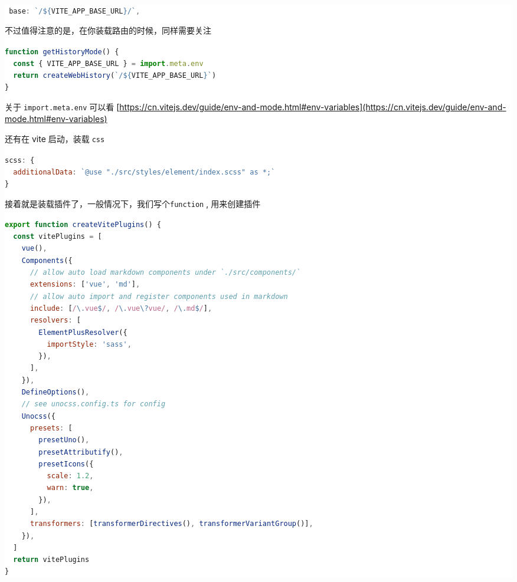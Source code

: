 ```js
 base: `/${VITE_APP_BASE_URL}/`,
```

不过值得注意的是，在你装载路由的时候，同样需要关注

```js
function getHistoryMode() {
  const { VITE_APP_BASE_URL } = import.meta.env
  return createWebHistory(`/${VITE_APP_BASE_URL}`)
}
```

关于 `import.meta.env` 可以看 [https://cn.vitejs.dev/guide/env-and-mode.html#env-variables](https://cn.vitejs.dev/guide/env-and-mode.html#env-variables)

还有在 vite 启动，装载 `css`

```js
scss: {
  additionalData: `@use "./src/styles/element/index.scss" as *;`
}
```

接着就是装载插件了，一般情况下，我们写个`function` , 用来创建插件

```js
export function createVitePlugins() {
  const vitePlugins = [
    vue(),
    Components({
      // allow auto load markdown components under `./src/components/`
      extensions: ['vue', 'md'],
      // allow auto import and register components used in markdown
      include: [/\.vue$/, /\.vue\?vue/, /\.md$/],
      resolvers: [
        ElementPlusResolver({
          importStyle: 'sass',
        }),
      ],
    }),
    DefineOptions(),
    // see unocss.config.ts for config
    Unocss({
      presets: [
        presetUno(),
        presetAttributify(),
        presetIcons({
          scale: 1.2,
          warn: true,
        }),
      ],
      transformers: [transformerDirectives(), transformerVariantGroup()],
    }),
  ]
  return vitePlugins
}
```
